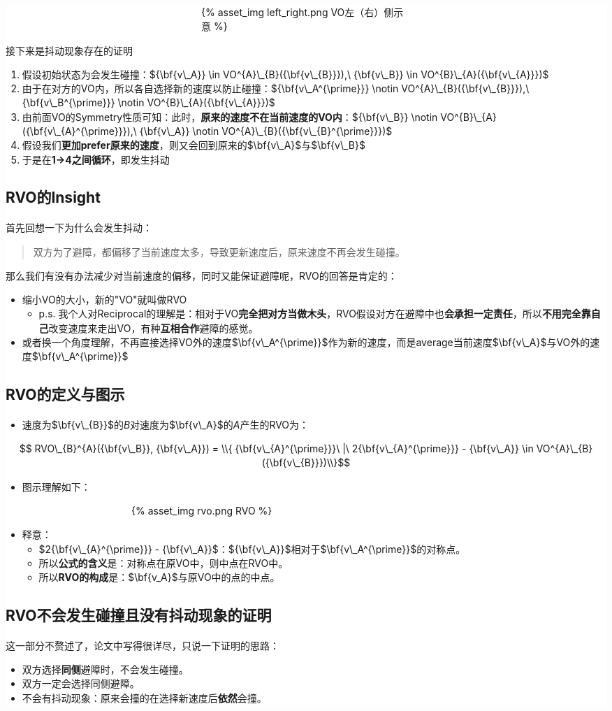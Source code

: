 <div style="width:300px; margin-left:auto; margin-right:auto;" >
  {% asset_img left_right.png VO左（右）侧示意 %}
</div>

接下来是抖动现象存在的证明

1. 假设初始状态为会发生碰撞：${\bf{v\_A}} \in VO^{A}\_{B}({\bf{v\_{B}}}),\ {\bf{v\_B}} \in VO^{B}\_{A}({\bf{v\_{A}}})$
2. 由于在对方的VO内，所以各自选择新的速度以防止碰撞：${\bf{v\_A^{\prime}}} \notin VO^{A}\_{B}({\bf{v\_{B}}}),\ {\bf{v\_B^{\prime}}} \notin VO^{B}\_{A}({\bf{v\_{A}}})$
3. 由前面VO的Symmetry性质可知：此时，**原来的速度不在当前速度的VO内**：${\bf{v\_B}} \notin VO^{B}\_{A}({\bf{v\_{A}^{\prime}}}),\ {\bf{v\_A}} \notin VO^{A}\_{B}({\bf{v\_{B}^{\prime}}})$
4. 假设我们**更加prefer原来的速度**，则又会回到原来的$\bf{v\_A}$与$\bf{v\_B}$
5. 于是在**1→4之间循环**，即发生抖动

## RVO的Insight

首先回想一下为什么会发生抖动：

> 双方为了避障，都偏移了当前速度太多，导致更新速度后，原来速度不再会发生碰撞。

那么我们有没有办法减少对当前速度的偏移，同时又能保证避障呢，RVO的回答是肯定的：

- 缩小VO的大小，新的"VO"就叫做RVO
	+ p.s. 我个人对Reciprocal的理解是：相对于VO**完全把对方当做木头**，RVO假设对方在避障中也**会承担一定责任**，所以**不用完全靠自己**改变速度来走出VO，有种**互相合作**避障的感觉。
- 或者换一个角度理解，不再直接选择VO外的速度$\bf{v\_A^{\prime}}$作为新的速度，而是average当前速度$\bf{v\_A}$与VO外的速度$\bf{v\_A^{\prime}}$

## RVO的定义与图示

- 速度为$\bf{v\_{B}}$的$B$对速度为$\bf{v\_A}$的$A$产生的RVO为：

$$ RVO\_{B}^{A}({\bf{v\_B}}, {\bf{v\_A}}) = \\{ {\bf{v\_{A}^{\prime}}}\ |\ 2{\bf{v\_{A}^{\prime}}} - {\bf{v\_A}} \in VO^{A}\_{B}({\bf{v\_{B}}})\\}$$

- 图示理解如下：

<div style="width:500px; margin-left:auto; margin-right:auto;" >
  {% asset_img rvo.png RVO %}
</div>

- 释意：
	+ $2{\bf{v\_{A}^{\prime}}} - {\bf{v\_A}}$：${\bf{v\_A}}$相对于$\bf{v\_A^{\prime}}$的对称点。
	+ 所以**公式的含义**是：对称点在原VO中，则中点在RVO中。
	+ 所以**RVO的构成**是：$\bf{v_A}$与原VO中的点的中点。

## RVO不会发生碰撞且没有抖动现象的证明

这一部分不赘述了，论文中写得很详尽，只说一下证明的思路：

- 双方选择**同侧**避障时，不会发生碰撞。
- 双方一定会选择同侧避障。
- 不会有抖动现象：原来会撞的在选择新速度后**依然**会撞。
